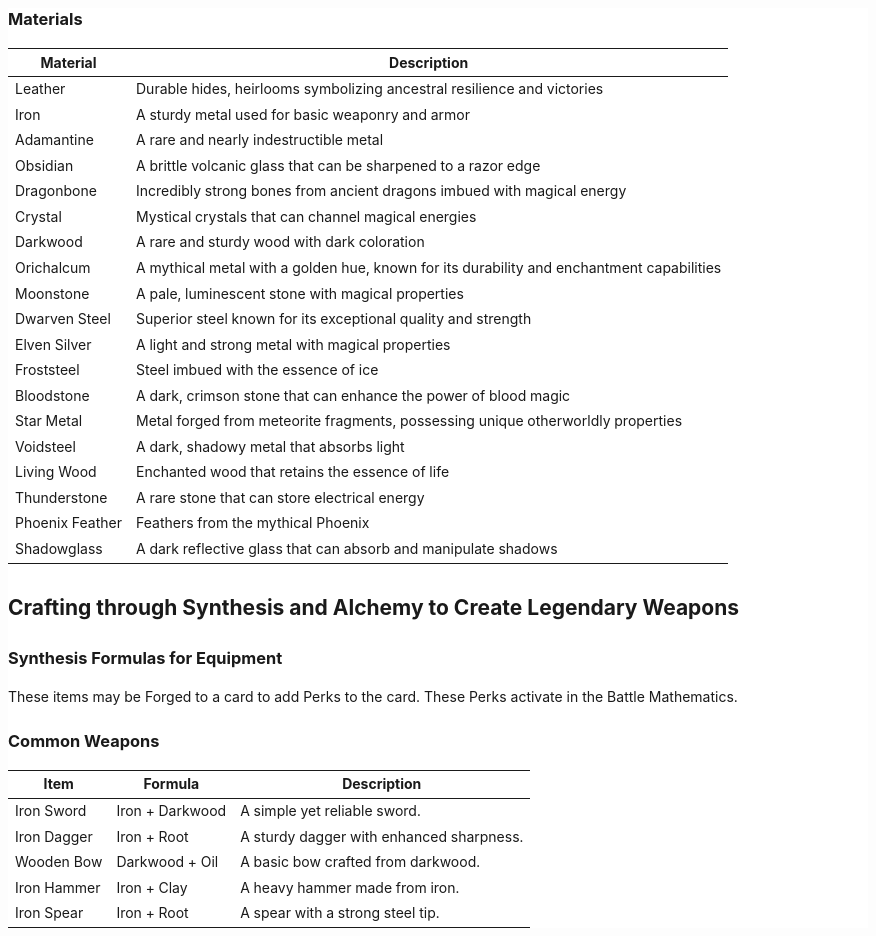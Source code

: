 ### Materials

| **Material**          | **Description**                                                                                          |
|-----------------------|----------------------------------------------------------------------------------------------------------|
| Leather               | Durable hides, heirlooms symbolizing ancestral resilience and victories         |
| Iron                  | A sturdy metal used for basic weaponry and armor                                              |
| Adamantine            | A rare and nearly indestructible metal |
| Obsidian              | A brittle volcanic glass that can be sharpened to a razor edge      |
| Dragonbone            | Incredibly strong bones from ancient dragons imbued with magical energy                             |
| Crystal               | Mystical crystals that can channel magical energies                   |
| Darkwood              | A rare and sturdy wood with dark coloration                           |
| Orichalcum            | A mythical metal with a golden hue, known for its durability and enchantment capabilities               |
| Moonstone             | A pale, luminescent stone with magical properties   |
| Dwarven Steel         | Superior steel known for its exceptional quality and strength                 |
| Elven Silver          | A light and strong metal with magical properties                        |
| Froststeel            | Steel imbued with the essence of ice                         |
| Bloodstone            | A dark, crimson stone that can enhance the power of blood magic                              |
| Star Metal            | Metal forged from meteorite fragments, possessing unique otherworldly properties                        |
| Voidsteel             | A dark, shadowy metal that absorbs light              |
| Living Wood           | Enchanted wood that retains the essence of life |
| Thunderstone          | A rare stone that can store electrical energy |
| Phoenix Feather       | Feathers from the mythical Phoenix |
| Shadowglass           | A dark reflective glass that can absorb and manipulate shadows |

## Crafting through Synthesis and Alchemy to Create Legendary Weapons

### Synthesis Formulas for Equipment
These items may be Forged to a card to add Perks to the card. These Perks activate in the Battle Mathematics.  

### Common Weapons

| **Item**            | **Formula**           | **Description**                                                 |
|---------------------|-----------------------|-----------------------------------------------------------------|
| Iron Sword          | Iron + Darkwood        | A simple yet reliable sword.                                    |
| Iron Dagger         | Iron + Root          | A sturdy dagger with enhanced sharpness.                        |
| Wooden Bow          | Darkwood + Oil     | A basic bow crafted from darkwood.                              |
| Iron Hammer         | Iron + Clay            | A heavy hammer made from iron.                                  |
| Iron Spear          | Iron + Root          | A spear with a strong steel tip.                                |

